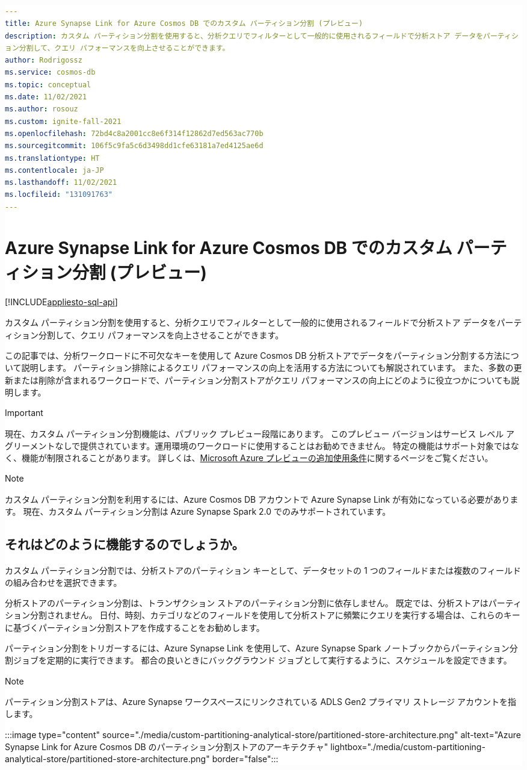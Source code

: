 ```yaml
---
title: Azure Synapse Link for Azure Cosmos DB でのカスタム パーティション分割 (プレビュー)
description: カスタム パーティション分割を使用すると、分析クエリでフィルターとして一般的に使用されるフィールドで分析ストア データをパーティション分割して、クエリ パフォーマンスを向上させることができます。
author: Rodrigossz
ms.service: cosmos-db
ms.topic: conceptual
ms.date: 11/02/2021
ms.author: rosouz
ms.custom: ignite-fall-2021
ms.openlocfilehash: 72bd4c8a2001cc8e6f314f12862d7ed563ac770b
ms.sourcegitcommit: 106f5c9fa5c6d3498dd1cfe63181a7ed4125ae6d
ms.translationtype: HT
ms.contentlocale: ja-JP
ms.lasthandoff: 11/02/2021
ms.locfileid: "131091763"
---
```

# <a name="custom-partitioning-in-azure-synapse-link-for-azure-cosmos-db-preview"></a>Azure Synapse Link for Azure Cosmos DB でのカスタム パーティション分割 (プレビュー)
[!INCLUDE[appliesto-sql-api](includes/appliesto-sql-api.md)]

カスタム パーティション分割を使用すると、分析クエリでフィルターとして一般的に使用されるフィールドで分析ストア データをパーティション分割して、クエリ パフォーマンスを向上させることができます。

この記事では、分析ワークロードに不可欠なキーを使用して Azure Cosmos DB 分析ストアでデータをパーティション分割する方法について説明します。 パーティション排除によるクエリ パフォーマンスの向上を活用する方法についても解説されています。 また、多数の更新または削除が含まれるワークロードで、パーティション分割ストアがクエリ パフォーマンスの向上にどのように役立つかについても説明します。

> [!IMPORTANT]
> 現在、カスタム パーティション分割機能は、パブリック プレビュー段階にあります。 このプレビュー バージョンはサービス レベル アグリーメントなしで提供されています。運用環境のワークロードに使用することはお勧めできません。 特定の機能はサポート対象ではなく、機能が制限されることがあります。 詳しくは、[Microsoft Azure プレビューの追加使用条件](https://azure.microsoft.com/support/legal/preview-supplemental-terms/)に関するページをご覧ください。

> [!NOTE]
> カスタム パーティション分割を利用するには、Azure Cosmos DB アカウントで Azure Synapse Link が有効になっている必要があります。 現在、カスタム パーティション分割は Azure Synapse Spark 2.0 でのみサポートされています。

## <a name="how-does-it-work"></a>それはどのように機能するのでしょうか。

カスタム パーティション分割では、分析ストアのパーティション キーとして、データセットの 1 つのフィールドまたは複数のフィールドの組み合わせを選択できます。

分析ストアのパーティション分割は、トランザクション ストアのパーティション分割に依存しません。 既定では、分析ストアはパーティション分割されません。 日付、時刻、カテゴリなどのフィールドを使用して分析ストアに頻繁にクエリを実行する場合は、これらのキーに基づくパーティション分割ストアを作成することをお勧めします。

パーティション分割をトリガーするには、Azure Synapse Link を使用して、Azure Synapse Spark ノートブックからパーティション分割ジョブを定期的に実行できます。 都合の良いときにバックグラウンド ジョブとして実行するように、スケジュールを設定できます。

> [!NOTE]
> パーティション分割ストアは、Azure Synapse ワークスペースにリンクされている ADLS Gen2 プライマリ ストレージ アカウントを指します。

:::image type="content" source="./media/custom-partitioning-analytical-store/partitioned-store-architecture.png" alt-text="Azure Synapse Link for Azure Cosmos DB のパーティション分割ストアのアーキテクチャ" lightbox="./media/custom-partitioning-analytical-store/partitioned-store-architecture.png" border="false":::
